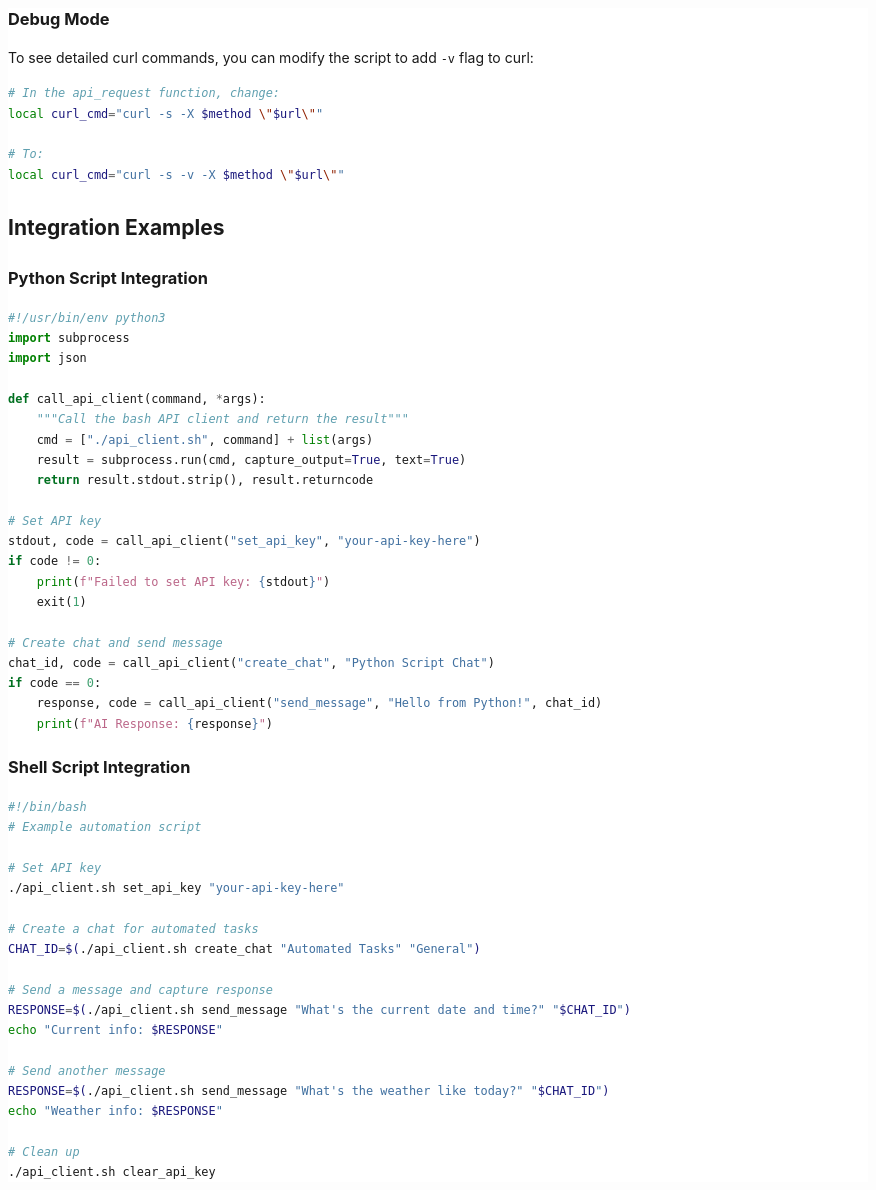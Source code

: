 ### Debug Mode

To see detailed curl commands, you can modify the script to add `-v` flag to curl:

```bash
# In the api_request function, change:
local curl_cmd="curl -s -X $method \"$url\""

# To:
local curl_cmd="curl -s -v -X $method \"$url\""
```

## Integration Examples

### Python Script Integration

```python
#!/usr/bin/env python3
import subprocess
import json

def call_api_client(command, *args):
    """Call the bash API client and return the result"""
    cmd = ["./api_client.sh", command] + list(args)
    result = subprocess.run(cmd, capture_output=True, text=True)
    return result.stdout.strip(), result.returncode

# Set API key
stdout, code = call_api_client("set_api_key", "your-api-key-here")
if code != 0:
    print(f"Failed to set API key: {stdout}")
    exit(1)

# Create chat and send message
chat_id, code = call_api_client("create_chat", "Python Script Chat")
if code == 0:
    response, code = call_api_client("send_message", "Hello from Python!", chat_id)
    print(f"AI Response: {response}")
```

### Shell Script Integration

```bash
#!/bin/bash
# Example automation script

# Set API key
./api_client.sh set_api_key "your-api-key-here"

# Create a chat for automated tasks
CHAT_ID=$(./api_client.sh create_chat "Automated Tasks" "General")

# Send a message and capture response
RESPONSE=$(./api_client.sh send_message "What's the current date and time?" "$CHAT_ID")
echo "Current info: $RESPONSE"

# Send another message
RESPONSE=$(./api_client.sh send_message "What's the weather like today?" "$CHAT_ID")
echo "Weather info: $RESPONSE"

# Clean up
./api_client.sh clear_api_key
```
